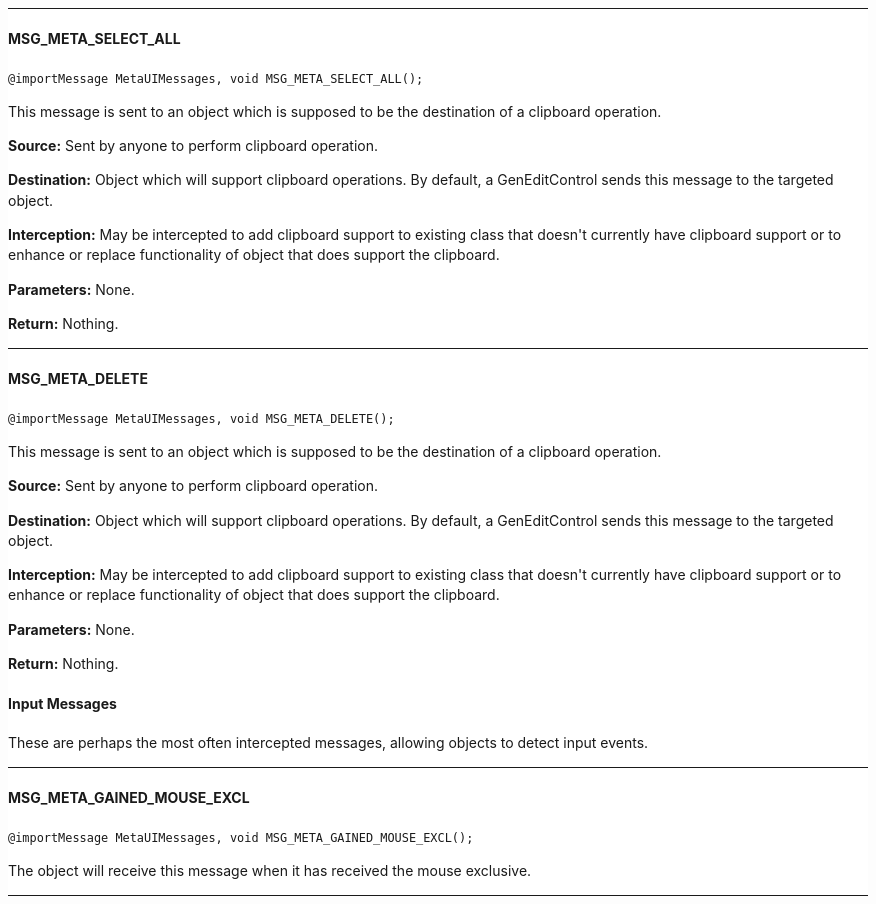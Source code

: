 ----------

#### MSG_META_SELECT_ALL

    @importMessage MetaUIMessages, void MSG_META_SELECT_ALL();

This message is sent to an object which is supposed to be the destination of a 
clipboard operation.

**Source:** Sent by anyone to perform clipboard operation.

**Destination:** Object which will support clipboard operations. By default, a 
GenEditControl sends this message to the targeted object.

**Interception:** May be intercepted to add clipboard support to existing class that 
doesn't currently have clipboard support or to enhance or replace 
functionality of object that does support the clipboard.

**Parameters:** None.

**Return:** Nothing.

----------

#### MSG_META_DELETE

    @importMessage MetaUIMessages, void MSG_META_DELETE();

This message is sent to an object which is supposed to be the destination of a 
clipboard operation. 

**Source:** Sent by anyone to perform clipboard operation.

**Destination:** Object which will support clipboard operations. By default, a 
GenEditControl sends this message to the targeted object.

**Interception:** May be intercepted to add clipboard support to existing class that 
doesn't currently have clipboard support or to enhance or replace 
functionality of object that does support the clipboard.

**Parameters:** None.

**Return:** Nothing.

#### Input Messages

These are perhaps the most often intercepted messages, allowing objects to 
detect input events.

----------

#### MSG_META_GAINED_MOUSE_EXCL

    @importMessage MetaUIMessages, void MSG_META_GAINED_MOUSE_EXCL();

The object will receive this message when it has received the mouse 
exclusive.

----------
